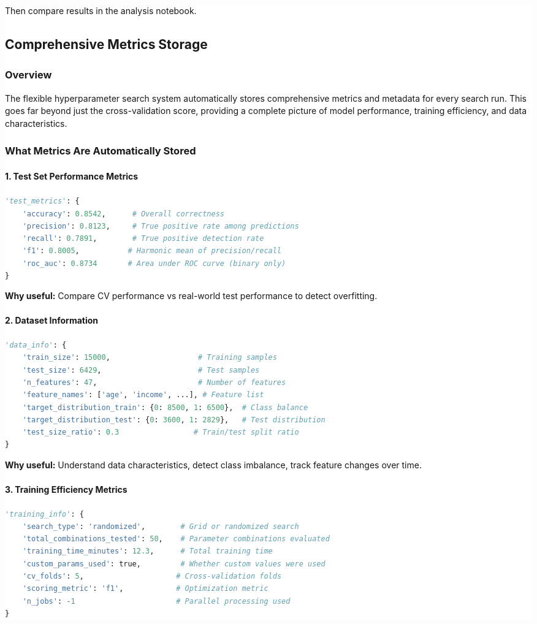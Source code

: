 Then compare results in the analysis notebook.

## Comprehensive Metrics Storage

### Overview

The flexible hyperparameter search system automatically stores comprehensive metrics and metadata for every search run. This goes far beyond just the cross-validation score, providing a complete picture of model performance, training efficiency, and data characteristics.

### What Metrics Are Automatically Stored

#### 1. **Test Set Performance Metrics**
```python
'test_metrics': {
    'accuracy': 0.8542,      # Overall correctness
    'precision': 0.8123,     # True positive rate among predictions
    'recall': 0.7891,        # True positive detection rate  
    'f1': 0.8005,           # Harmonic mean of precision/recall
    'roc_auc': 0.8734       # Area under ROC curve (binary only)
}
```

**Why useful:** Compare CV performance vs real-world test performance to detect overfitting.

#### 2. **Dataset Information**
```python
'data_info': {
    'train_size': 15000,                    # Training samples
    'test_size': 6429,                      # Test samples  
    'n_features': 47,                       # Number of features
    'feature_names': ['age', 'income', ...], # Feature list
    'target_distribution_train': {0: 8500, 1: 6500},  # Class balance
    'target_distribution_test': {0: 3600, 1: 2829},   # Test distribution
    'test_size_ratio': 0.3                 # Train/test split ratio
}
```

**Why useful:** Understand data characteristics, detect class imbalance, track feature changes over time.

#### 3. **Training Efficiency Metrics**
```python  
'training_info': {
    'search_type': 'randomized',        # Grid or randomized search
    'total_combinations_tested': 50,    # Parameter combinations evaluated
    'training_time_minutes': 12.3,      # Total training time
    'custom_params_used': true,         # Whether custom values were used
    'cv_folds': 5,                     # Cross-validation folds
    'scoring_metric': 'f1',            # Optimization metric
    'n_jobs': -1                       # Parallel processing used
}
```
